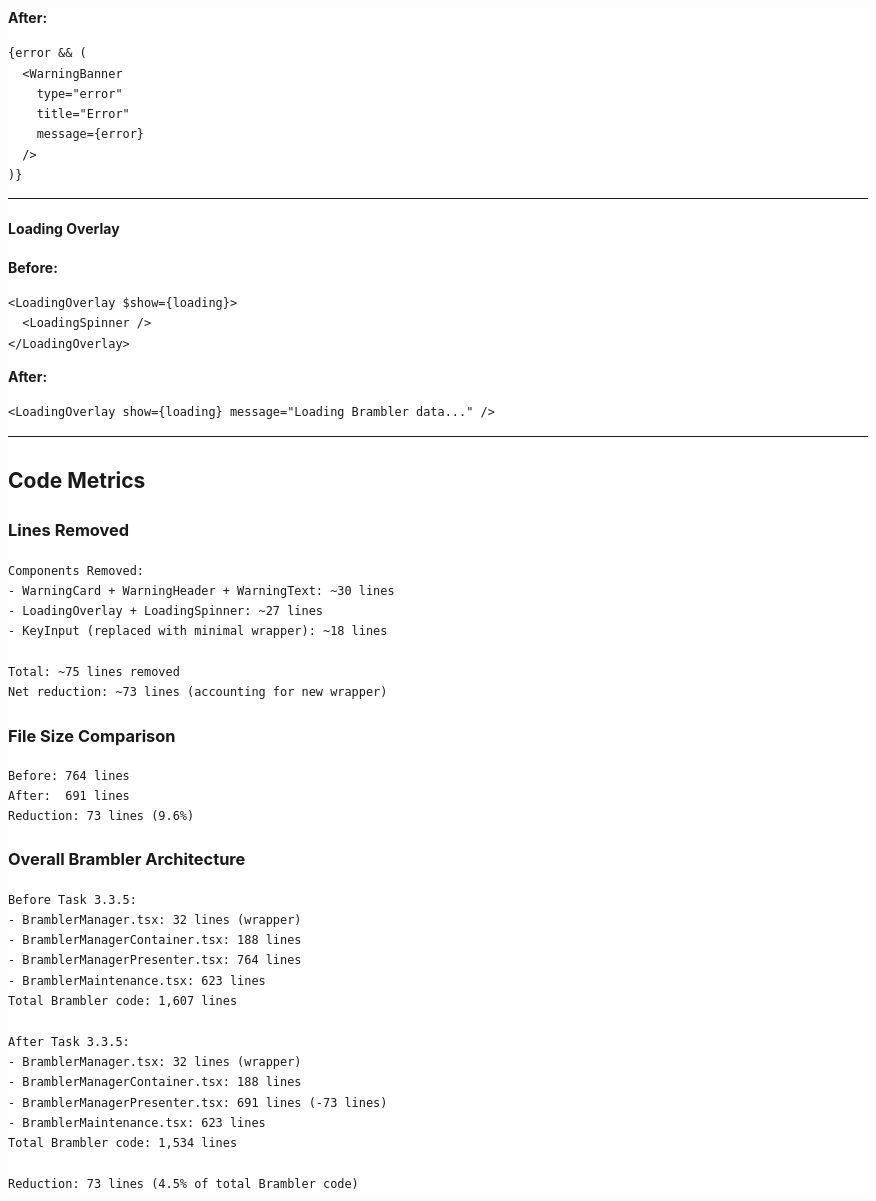 **After:**
```tsx
{error && (
  <WarningBanner
    type="error"
    title="Error"
    message={error}
  />
)}
```

---

#### Loading Overlay
**Before:**
```tsx
<LoadingOverlay $show={loading}>
  <LoadingSpinner />
</LoadingOverlay>
```

**After:**
```tsx
<LoadingOverlay show={loading} message="Loading Brambler data..." />
```

---

## Code Metrics

### Lines Removed
```
Components Removed:
- WarningCard + WarningHeader + WarningText: ~30 lines
- LoadingOverlay + LoadingSpinner: ~27 lines
- KeyInput (replaced with minimal wrapper): ~18 lines

Total: ~75 lines removed
Net reduction: ~73 lines (accounting for new wrapper)
```

### File Size Comparison
```
Before: 764 lines
After:  691 lines
Reduction: 73 lines (9.6%)
```

### Overall Brambler Architecture
```
Before Task 3.3.5:
- BramblerManager.tsx: 32 lines (wrapper)
- BramblerManagerContainer.tsx: 188 lines
- BramblerManagerPresenter.tsx: 764 lines
- BramblerMaintenance.tsx: 623 lines
Total Brambler code: 1,607 lines

After Task 3.3.5:
- BramblerManager.tsx: 32 lines (wrapper)
- BramblerManagerContainer.tsx: 188 lines
- BramblerManagerPresenter.tsx: 691 lines (-73 lines)
- BramblerMaintenance.tsx: 623 lines
Total Brambler code: 1,534 lines

Reduction: 73 lines (4.5% of total Brambler code)
```